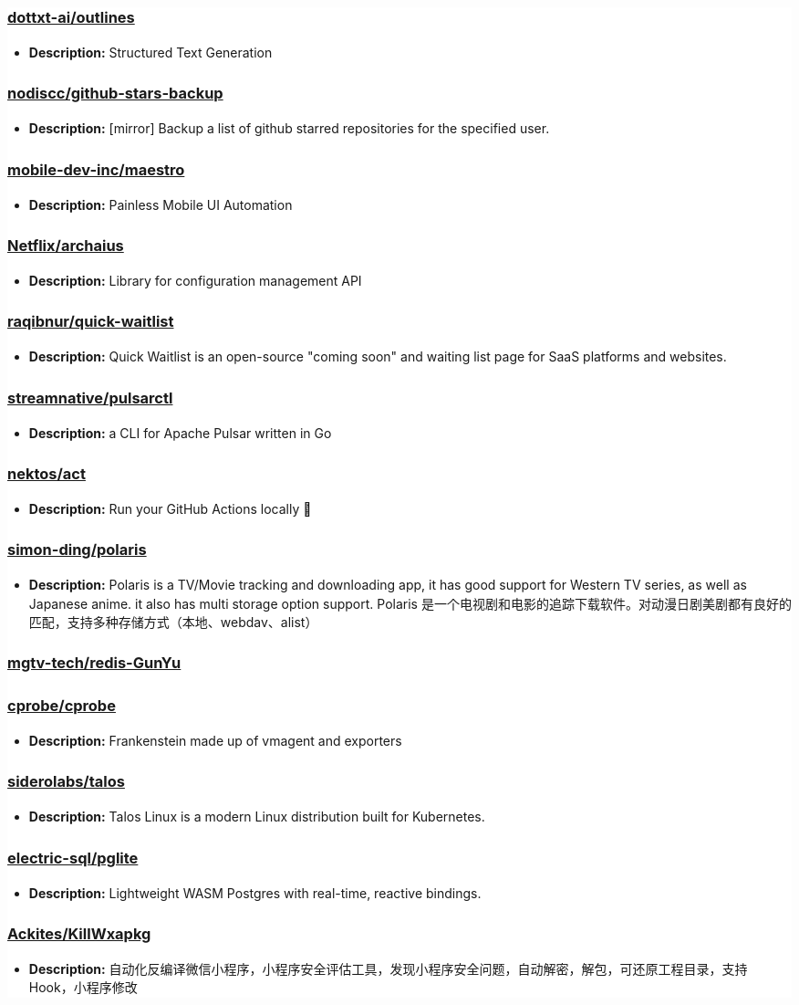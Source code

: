 ### [dottxt-ai/outlines](https://github.com/dottxt-ai/outlines)
- **Description:** Structured Text Generation

### [nodiscc/github-stars-backup](https://github.com/nodiscc/github-stars-backup)
- **Description:** [mirror] Backup a list of github starred repositories for the specified user.

### [mobile-dev-inc/maestro](https://github.com/mobile-dev-inc/maestro)
- **Description:** Painless Mobile UI Automation

### [Netflix/archaius](https://github.com/Netflix/archaius)
- **Description:** Library for configuration management API

### [raqibnur/quick-waitlist](https://github.com/raqibnur/quick-waitlist)
- **Description:** Quick Waitlist is an open-source "coming soon" and waiting list page for SaaS platforms and websites. 

### [streamnative/pulsarctl](https://github.com/streamnative/pulsarctl)
- **Description:** a CLI for Apache Pulsar written in Go

### [nektos/act](https://github.com/nektos/act)
- **Description:** Run your GitHub Actions locally 🚀

### [simon-ding/polaris](https://github.com/simon-ding/polaris)
- **Description:** Polaris is a TV/Movie tracking and downloading app, it has good support for Western TV series, as well as Japanese anime. it also has multi storage option support. Polaris 是一个电视剧和电影的追踪下载软件。对动漫日剧美剧都有良好的匹配，支持多种存储方式（本地、webdav、alist）

### [mgtv-tech/redis-GunYu](https://github.com/mgtv-tech/redis-GunYu)

### [cprobe/cprobe](https://github.com/cprobe/cprobe)
- **Description:** Frankenstein made up of vmagent and exporters

### [siderolabs/talos](https://github.com/siderolabs/talos)
- **Description:** Talos Linux is a modern Linux distribution built for Kubernetes.

### [electric-sql/pglite](https://github.com/electric-sql/pglite)
- **Description:** Lightweight WASM Postgres with real-time, reactive bindings.

### [Ackites/KillWxapkg](https://github.com/Ackites/KillWxapkg)
- **Description:** 自动化反编译微信小程序，小程序安全评估工具，发现小程序安全问题，自动解密，解包，可还原工程目录，支持Hook，小程序修改
